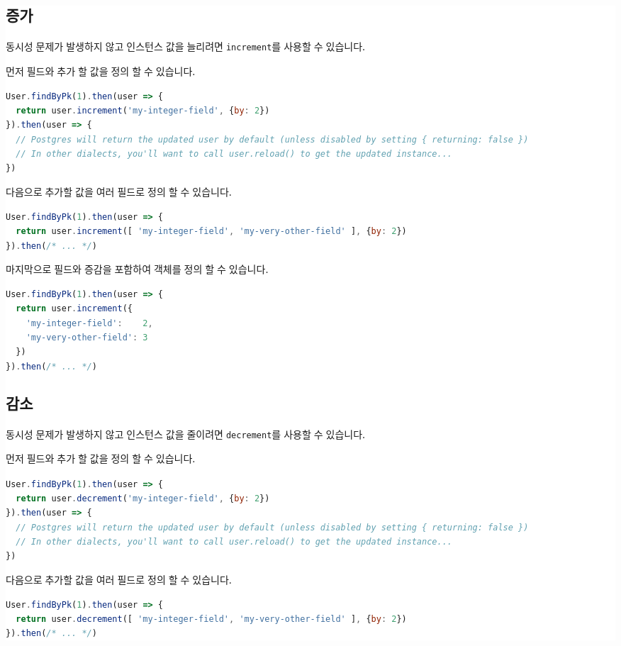 

## 증가

동시성 문제가 발생하지 않고 인스턴스 값을 늘리려면 `increment`를 사용할 수 있습니다.

먼저 필드와 추가 할 값을 정의 할 수 있습니다.

```js
User.findByPk(1).then(user => {
  return user.increment('my-integer-field', {by: 2})
}).then(user => {
  // Postgres will return the updated user by default (unless disabled by setting { returning: false })
  // In other dialects, you'll want to call user.reload() to get the updated instance...
})
```

다음으로 추가할 값을 여러 필드로 정의 할 수 있습니다.

```js
User.findByPk(1).then(user => {
  return user.increment([ 'my-integer-field', 'my-very-other-field' ], {by: 2})
}).then(/* ... */)
```

마지막으로 필드와 증감을 포함하여 객체를 정의 할 수 있습니다.

```js
User.findByPk(1).then(user => {
  return user.increment({
    'my-integer-field':    2,
    'my-very-other-field': 3
  })
}).then(/* ... */)
```



## 감소

동시성 문제가 발생하지 않고 인스턴스 값을 줄이려면 `decrement`를 사용할 수 있습니다.

먼저 필드와 추가 할 값을 정의 할 수 있습니다.

```js
User.findByPk(1).then(user => {
  return user.decrement('my-integer-field', {by: 2})
}).then(user => {
  // Postgres will return the updated user by default (unless disabled by setting { returning: false })
  // In other dialects, you'll want to call user.reload() to get the updated instance...
})
```

다음으로 추가할 값을 여러 필드로 정의 할 수 있습니다.

```js
User.findByPk(1).then(user => {
  return user.decrement([ 'my-integer-field', 'my-very-other-field' ], {by: 2})
}).then(/* ... */)
```
